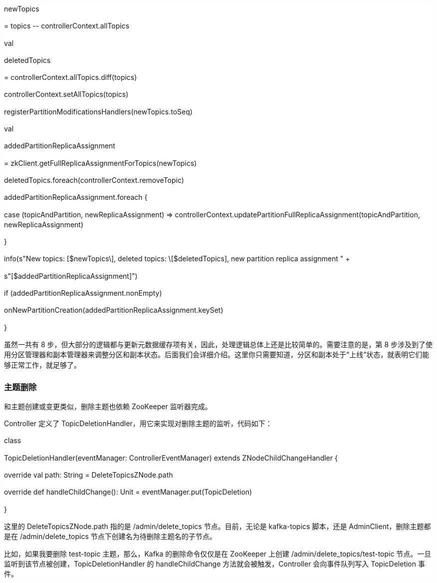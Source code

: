  newTopics 

 = topics -- controllerContext.allTopics

val 

 deletedTopics 

 = controllerContext.allTopics.diff(topics)

controllerContext.setAllTopics(topics)

registerPartitionModificationsHandlers(newTopics.toSeq)

val 

 addedPartitionReplicaAssignment 

 = zkClient.getFullReplicaAssignmentForTopics(newTopics)

deletedTopics.foreach(controllerContext.removeTopic)

addedPartitionReplicaAssignment.foreach {

case (topicAndPartition, newReplicaAssignment) => controllerContext.updatePartitionFullReplicaAssignment(topicAndPartition, newReplicaAssignment)

}

info(s"New topics: \[$newTopics\], deleted topics: \[$deletedTopics\], new partition replica assignment " +

s"\[$addedPartitionReplicaAssignment\]")

if (addedPartitionReplicaAssignment.nonEmpty)

onNewPartitionCreation(addedPartitionReplicaAssignment.keySet)

}

虽然一共有 8 步，但大部分的逻辑都与更新元数据缓存项有关，因此，处理逻辑总体上还是比较简单的。需要注意的是，第 8 步涉及到了使用分区管理器和副本管理器来调整分区和副本状态。后面我们会详细介绍。这里你只需要知道，分区和副本处于“上线”状态，就表明它们能够正常工作，就足够了。

### 主题删除

和主题创建或变更类似，删除主题也依赖 ZooKeeper 监听器完成。

Controller 定义了 TopicDeletionHandler，用它来实现对删除主题的监听，代码如下：

class 

 TopicDeletionHandler(eventManager: ControllerEventManager) extends ZNodeChildChangeHandler {

override val path: String = DeleteTopicsZNode.path

override def handleChildChange(): Unit = eventManager.put(TopicDeletion)

}

这里的 DeleteTopicsZNode.path 指的是 /admin/delete\_topics 节点。目前，无论是 kafka-topics 脚本，还是 AdminClient，删除主题都是在 /admin/delete\_topics 节点下创建名为待删除主题名的子节点。

比如，如果我要删除 test-topic 主题，那么，Kafka 的删除命令仅仅是在 ZooKeeper 上创建 /admin/delete_topics/test-topic 节点。一旦监听到该节点被创建，TopicDeletionHandler 的 handleChildChange 方法就会被触发，Controller 会向事件队列写入 TopicDeletion 事件。
